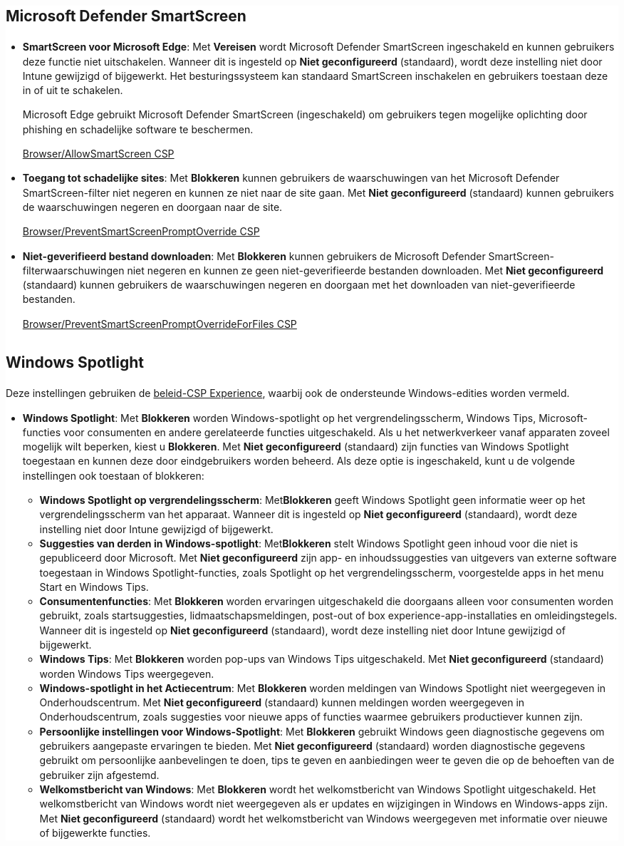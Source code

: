 ## <a name="microsoft-defender-smart-screen"></a>Microsoft Defender SmartScreen

- **SmartScreen voor Microsoft Edge**: Met **Vereisen** wordt Microsoft Defender SmartScreen ingeschakeld en kunnen gebruikers deze functie niet uitschakelen. Wanneer dit is ingesteld op **Niet geconfigureerd** (standaard), wordt deze instelling niet door Intune gewijzigd of bijgewerkt. Het besturingssysteem kan standaard SmartScreen inschakelen en gebruikers toestaan deze in of uit te schakelen.

  Microsoft Edge gebruikt Microsoft Defender SmartScreen (ingeschakeld) om gebruikers tegen mogelijke oplichting door phishing en schadelijke software te beschermen.

  [Browser/AllowSmartScreen CSP](https://docs.microsoft.com/windows/client-management/mdm/policy-csp-browser#browser-allowsmartscreen)

- **Toegang tot schadelijke sites**: Met **Blokkeren** kunnen gebruikers de waarschuwingen van het Microsoft Defender SmartScreen-filter niet negeren en kunnen ze niet naar de site gaan. Met **Niet geconfigureerd** (standaard) kunnen gebruikers de waarschuwingen negeren en doorgaan naar de site.

  [Browser/PreventSmartScreenPromptOverride CSP](https://docs.microsoft.com/windows/client-management/mdm/policy-csp-browser#browser-preventsmartscreenpromptoverride)

- **Niet-geverifieerd bestand downloaden**: Met **Blokkeren** kunnen gebruikers de Microsoft Defender SmartScreen-filterwaarschuwingen niet negeren en kunnen ze geen niet-geverifieerde bestanden downloaden. Met **Niet geconfigureerd** (standaard) kunnen gebruikers de waarschuwingen negeren en doorgaan met het downloaden van niet-geverifieerde bestanden.

  [Browser/PreventSmartScreenPromptOverrideForFiles CSP](https://docs.microsoft.com/windows/client-management/mdm/policy-csp-browser#browser-preventsmartscreenpromptoverrideforfiles)

## <a name="windows-spotlight"></a>Windows Spotlight

Deze instellingen gebruiken de [beleid-CSP Experience](https://docs.microsoft.com/windows/client-management/mdm/policy-csp-experience), waarbij ook de ondersteunde Windows-edities worden vermeld.

- **Windows Spotlight**: Met **Blokkeren** worden Windows-spotlight op het vergrendelingsscherm, Windows Tips, Microsoft-functies voor consumenten en andere gerelateerde functies uitgeschakeld. Als u het netwerkverkeer vanaf apparaten zoveel mogelijk wilt beperken, kiest u **Blokkeren**. Met **Niet geconfigureerd** (standaard) zijn functies van Windows Spotlight toegestaan en kunnen deze door eindgebruikers worden beheerd. Als deze optie is ingeschakeld, kunt u de volgende instellingen ook toestaan of blokkeren:

  - **Windows Spotlight op vergrendelingsscherm**: Met**Blokkeren** geeft Windows Spotlight geen informatie weer op het vergrendelingsscherm van het apparaat. Wanneer dit is ingesteld op **Niet geconfigureerd** (standaard), wordt deze instelling niet door Intune gewijzigd of bijgewerkt.
  - **Suggesties van derden in Windows-spotlight**: Met**Blokkeren** stelt Windows Spotlight geen inhoud voor die niet is gepubliceerd door Microsoft. Met **Niet geconfigureerd** zijn app- en inhoudssuggesties van uitgevers van externe software toegestaan in Windows Spotlight-functies, zoals Spotlight op het vergrendelingsscherm, voorgestelde apps in het menu Start en Windows Tips.
  - **Consumentenfuncties**: Met **Blokkeren** worden ervaringen uitgeschakeld die doorgaans alleen voor consumenten worden gebruikt, zoals startsuggesties, lidmaatschapsmeldingen, post-out of box experience-app-installaties en omleidingstegels. Wanneer dit is ingesteld op **Niet geconfigureerd** (standaard), wordt deze instelling niet door Intune gewijzigd of bijgewerkt.
  - **Windows Tips**: Met **Blokkeren** worden pop-ups van Windows Tips uitgeschakeld. Met **Niet geconfigureerd** (standaard) worden Windows Tips weergegeven.
  - **Windows-spotlight in het Actiecentrum**: Met **Blokkeren** worden meldingen van Windows Spotlight niet weergegeven in Onderhoudscentrum. Met **Niet geconfigureerd** (standaard) kunnen meldingen worden weergegeven in Onderhoudscentrum, zoals suggesties voor nieuwe apps of functies waarmee gebruikers productiever kunnen zijn.
  - **Persoonlijke instellingen voor Windows-Spotlight**: Met **Blokkeren** gebruikt Windows geen diagnostische gegevens om gebruikers aangepaste ervaringen te bieden. Met **Niet geconfigureerd** (standaard) worden diagnostische gegevens gebruikt om persoonlijke aanbevelingen te doen, tips te geven en aanbiedingen weer te geven die op de behoeften van de gebruiker zijn afgestemd.
  - **Welkomstbericht van Windows**: Met **Blokkeren** wordt het welkomstbericht van Windows Spotlight uitgeschakeld. Het welkomstbericht van Windows wordt niet weergegeven als er updates en wijzigingen in Windows en Windows-apps zijn. Met **Niet geconfigureerd** (standaard) wordt het welkomstbericht van Windows weergegeven met informatie over nieuwe of bijgewerkte functies.
